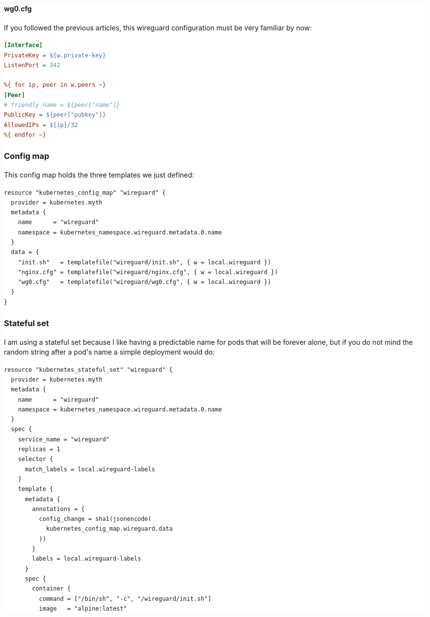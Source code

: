 #### wg0.cfg

If you followed the previous articles, this wireguard configuration must be very familiar by now:
```cfg
[Interface]
PrivateKey = ${w.private-key}
ListenPort = 342

%{ for ip, peer in w.peers ~}
[Peer]
# friendly_name = ${peer["name"]}
PublicKey = ${peer["pubkey"]}
AllowedIPs = ${ip}/32
%{ endfor ~}
```

### Config map

This config map holds the three templates we just defined:
```hcl
resource "kubernetes_config_map" "wireguard" {
  provider = kubernetes.myth
  metadata {
    name      = "wireguard"
    namespace = kubernetes_namespace.wireguard.metadata.0.name
  }
  data = {
    "init.sh"   = templatefile("wireguard/init.sh", { w = local.wireguard })
    "nginx.cfg" = templatefile("wireguard/nginx.cfg", { w = local.wireguard })
    "wg0.cfg"   = templatefile("wireguard/wg0.cfg", { w = local.wireguard })
  }
}

```

### Stateful set

I am using a stateful set because I like having a predictable name for pods that will be forever alone, but if you do not mind the random string after a pod's name a simple deployment would do:
```hcl
resource "kubernetes_stateful_set" "wireguard" {
  provider = kubernetes.myth
  metadata {
    name      = "wireguard"
    namespace = kubernetes_namespace.wireguard.metadata.0.name
  }
  spec {
    service_name = "wireguard"
    replicas = 1
    selector {
      match_labels = local.wireguard-labels
    }
    template {
      metadata {
        annotations = {
          config_change = sha1(jsonencode(
            kubernetes_config_map.wireguard.data
          ))
        }
        labels = local.wireguard-labels
      }
      spec {
        container {
          command = ["/bin/sh", "-c", "/wireguard/init.sh"]
          image   = "alpine:latest"
```